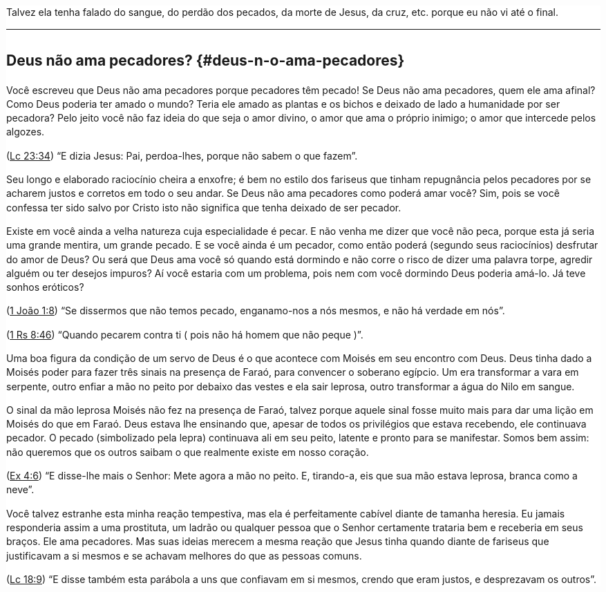 Talvez ela tenha falado do sangue, do perdão dos pecados, da morte de Jesus, da cruz, etc. porque eu não vi até o final.

*****

## Deus não ama pecadores? {#deus-n-o-ama-pecadores}

Você escreveu que Deus não ama pecadores porque pecadores têm pecado! Se Deus não ama pecadores, quem ele ama afinal? Como Deus poderia ter amado o mundo? Teria ele amado as plantas e os bichos e deixado de lado a humanidade por ser pecadora? Pelo jeito você não faz ideia do que seja o amor divino, o amor que ama o próprio inimigo; o amor que intercede pelos algozes.

([Lc 23:34](http://mysword.info/b?r=Luk_23:34)) “E dizia Jesus: Pai, perdoa-lhes, porque não sabem o que fazem”.

Seu longo e elaborado raciocínio cheira a enxofre; é bem no estilo dos fariseus que tinham repugnância pelos pecadores por se acharem justos e corretos em todo o seu andar. Se Deus não ama pecadores como poderá amar você? Sim, pois se você confessa ter sido salvo por Cristo isto não significa que tenha deixado de ser pecador.

Existe em você ainda a velha natureza cuja especialidade é pecar. E não venha me dizer que você não peca, porque esta já seria uma grande mentira, um grande pecado. E se você ainda é um pecador, como então poderá (segundo seus raciocínios) desfrutar do amor de Deus? Ou será que Deus ama você só quando está dormindo e não corre o risco de dizer uma palavra torpe, agredir alguém ou ter desejos impuros? Aí você estaria com um problema, pois nem com você dormindo Deus poderia amá-lo. Já teve sonhos eróticos?

([1 João 1:8](http://mysword.info/b?r=1Jo_1:8)) “Se dissermos que não temos pecado, enganamo-nos a nós mesmos, e não há verdade em nós”.

([1 Rs 8:46](http://mysword.info/b?r=1Ki_8:46)) “Quando pecarem contra ti ( pois não há homem que não peque )”.

Uma boa figura da condição de um servo de Deus é o que acontece com Moisés em seu encontro com Deus. Deus tinha dado a Moisés poder para fazer três sinais na presença de Faraó, para convencer o soberano egípcio. Um era transformar a vara em serpente, outro enfiar a mão no peito por debaixo das vestes e ela sair leprosa, outro transformar a água do Nilo em sangue.

O sinal da mão leprosa Moisés não fez na presença de Faraó, talvez porque aquele sinal fosse muito mais para dar uma lição em Moisés do que em Faraó. Deus estava lhe ensinando que, apesar de todos os privilégios que estava recebendo, ele continuava pecador. O pecado (simbolizado pela lepra) continuava ali em seu peito, latente e pronto para se manifestar. Somos bem assim: não queremos que os outros saibam o que realmente existe em nosso coração.

([Ex 4:6](http://mysword.info/b?r=Exo_4:6)) “E disse-lhe mais o Senhor: Mete agora a mão no peito. E, tirando-a, eis que sua mão estava leprosa, branca como a neve”.

Você talvez estranhe esta minha reação tempestiva, mas ela é perfeitamente cabível diante de tamanha heresia. Eu jamais responderia assim a uma prostituta, um ladrão ou qualquer pessoa que o Senhor certamente trataria bem e receberia em seus braços. Ele ama pecadores. Mas suas ideias merecem a mesma reação que Jesus tinha quando diante de fariseus que justificavam a si mesmos e se achavam melhores do que as pessoas comuns.

([Lc 18:9](http://mysword.info/b?r=Luk_18:9)) “E disse também esta parábola a uns que confiavam em si mesmos, crendo que eram justos, e desprezavam os outros”.
